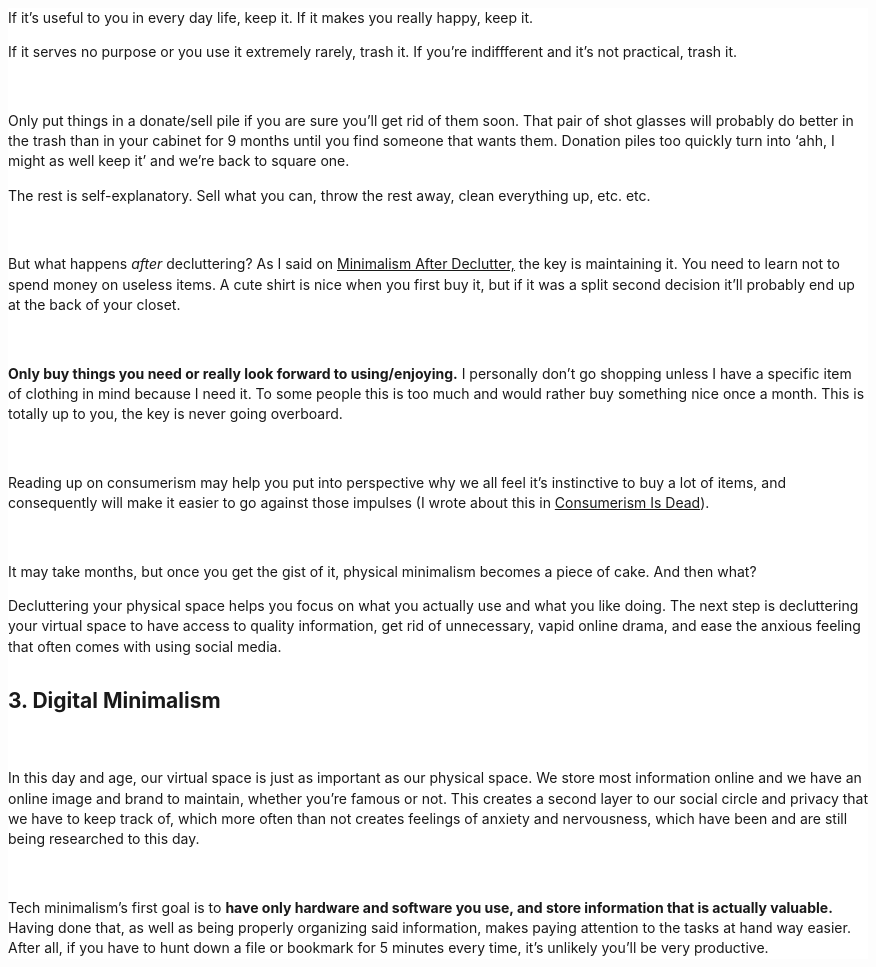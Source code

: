 If it&#8217;s useful to you in every day life, keep it. If it makes you really happy, keep it.

If it serves no purpose or you use it extremely rarely, trash it. If you&#8217;re indiffferent and it&#8217;s not practical, trash it.

&nbsp;

Only put things in a donate/sell pile if you are sure you&#8217;ll get rid of them soon. That pair of shot glasses will probably do better in the trash than in your cabinet for 9 months until you find someone that wants them. Donation piles too quickly turn into &#8216;ahh, I might as well keep it&#8217; and we&#8217;re back to square one.

The rest is self-explanatory. Sell what you can, throw the rest away, clean everything up, etc. etc.

&nbsp;

But what happens <span style="font-style: italic;">after</span> decluttering? As I said on [Minimalism After Declutter,](http://whereskeyser.com/minimalism-after-declutter/) the key is maintaining it. You need to learn not to spend money on useless items. A cute shirt is nice when you first buy it, but if it was a split second decision it&#8217;ll probably end up at the back of your closet.

&nbsp;

<span style="font-weight: bold;">Only buy things you need or really look forward to using/enjoying.</span> I personally don&#8217;t go shopping unless I have a specific item of clothing in mind because I need it. To some people this is too much and would rather buy something nice once a month. This is totally up to you, the key is never going overboard.

&nbsp;

Reading up on consumerism may help you put into perspective why we all feel it&#8217;s instinctive to buy a lot of items, and consequently will make it easier to go against those impulses (I wrote about this in [Consumerism Is Dead](http://whereskeyser.com/consumerism-is-dead/)).

&nbsp;

It may take months, but once you get the gist of it, physical minimalism becomes a piece of cake. And then what?

Decluttering your physical space helps you focus on what you actually use and what you like doing. The next step is decluttering your virtual space to have access to quality information, get rid of unnecessary, vapid online drama, and ease the anxious feeling that often comes with using social media.

## 3. Digital Minimalism

&nbsp;

In this day and age, our virtual space is just as important as our physical space. We store most information online and we have an online image and brand to maintain, whether you&#8217;re famous or not. This creates a second layer to our social circle and privacy that we have to keep track of, which more often than not creates feelings of anxiety and nervousness, which have been and are still being researched to this day.

&nbsp;

Tech minimalism&#8217;s first goal is to **have only hardware and software you use, and store information that is actually valuable.** Having done that, as well as being properly organizing said information, makes paying attention to the tasks at hand way easier. After all, if you have to hunt down a file or bookmark for 5 minutes every time, it&#8217;s unlikely you&#8217;ll be very productive.
